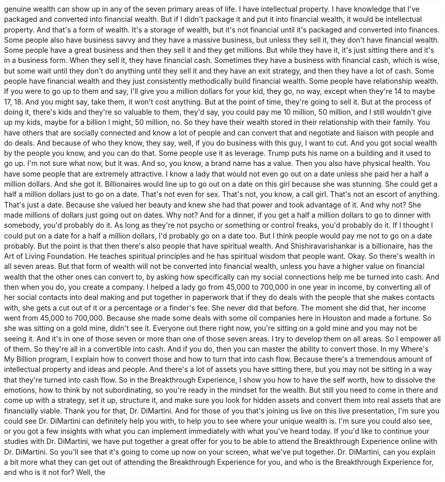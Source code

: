 genuine wealth can show up in any of the seven primary areas of life. I have intellectual property. I have knowledge that I've packaged and converted into financial wealth. But if I didn't package it and put it into financial wealth, it would be intellectual property. And that's a form of wealth. It's a storage of wealth, but it's not financial until it's packaged and converted into finances. Some people also have business savvy and they have a massive business, but unless they sell it, they don't have financial wealth. Some people have a great business and then they sell it and they get millions. But while they have it, it's just sitting there and it's in a business form. When they sell it, they have financial cash. Sometimes they have a business with financial cash, which is wise, but some wait until they don't do anything until they sell it and they have an exit strategy, and then they have a lot of cash. Some people have financial wealth and they just consistently methodically build financial wealth. Some people have relationship wealth. If you were to go up to them and say, I'll give you a million dollars for your kid, they go, no way, except when they're 14 to maybe 17, 18. And you might say, take them, it won't cost anything. But at the point of time, they're going to sell it. But at the process of doing it, there's kids and they're so valuable to them, they'd say, you could pay me 10 million, 50 million, and I still wouldn't give up my kids, maybe for a billion I might, 50 million, no. So they have their wealth stored in their relationship with their family. You have others that are socially connected and know a lot of people and can convert that and negotiate and liaison with people and do deals. And because of who they know, they say, well, if you do business with this guy, I want to cut. And you got social wealth by the people you know, and you can do that. Some people use it as leverage. Trump puts his name on a building and it used to go up. I'm not sure what now, but it was. And so, you know, a brand name has a value. Then you also have physical health. You have some people that are extremely attractive. I know a lady that would not even go out on a date unless she paid her a half a million dollars. And she got it. Billionaires would line up to go out on a date on this girl because she was stunning. She could get a half a million dollars just to go on a date. That's not even for sex. That's not, you know, a call girl. That's not an escort of anything. That's just a date. Because she valued her beauty and knew she had that power and took advantage of it. And why not? She made millions of dollars just going out on dates. Why not? And for a dinner, if you get a half a million dollars to go to dinner with somebody, you'd probably do it. As long as they're not psycho or something or control freaks, you'd probably do it. If I thought I could put on a date for a half a million dollars, I'd probably go on a date too. But I think people would pay me not to go on a date probably. But the point is that then there's also people that have spiritual wealth. And Shishiravarishankar is a billionaire, has the Art of Living Foundation. He teaches spiritual principles and he has spiritual wisdom that people want. Okay. So there's wealth in all seven areas. But that form of wealth will not be converted into financial wealth, unless you have a higher value on financial wealth that the other ones can convert to, by asking how specifically can my social connections help me be turned into cash. And then when you do, you create a company. I helped a lady go from 45,000 to 700,000 in one year in income, by converting all of her social contacts into deal making and put together in paperwork that if they do deals with the people that she makes contacts with, she gets a cut out of it or a percentage or a finder's fee. She never did that before. The moment she did that, her income went from 45,000 to 700,000. Because she made some deals with some oil companies here in Houston and made a fortune. So she was sitting on a gold mine, didn't see it. Everyone out there right now, you're sitting on a gold mine and you may not be seeing it. And it's in one of those seven or more than one of those seven areas. I try to develop them on all areas. So I empower all of them. So they're all in a convertible into cash. And if you do, then you can master the ability to convert those. In my Where's My Billion program, I explain how to convert those and how to turn that into cash flow. Because there's a tremendous amount of intellectual property and ideas and people. And there's a lot of assets you have sitting there, but you may not be sitting in a way that they're turned into cash flow. So in the Breakthrough Experience, I show you how to have the self worth, how to dissolve the emotions, how to think by not subordinating, so you're ready in the mindset for the wealth. But still you need to come in there and come up with a strategy, set it up, structure it, and make sure you look for hidden assets and convert them into real assets that are financially viable. Thank you for that, Dr. DiMartini. And for those of you that's joining us live on this live presentation, I'm sure you could see Dr. DiMartini can definitely help you with, to help you to see where your unique wealth is. I'm sure you could also see, or you got a few insights with what you can implement immediately with what you've heard today. If you'd like to continue your studies with Dr. DiMartini, we have put together a great offer for you to be able to attend the Breakthrough Experience online with Dr. DiMartini. So you'll see that it's going to come up now on your screen, what we've put together. Dr. DiMartini, can you explain a bit more what they can get out of attending the Breakthrough Experience for you, and who is the Breakthrough Experience for, and who is it not for? Well, the